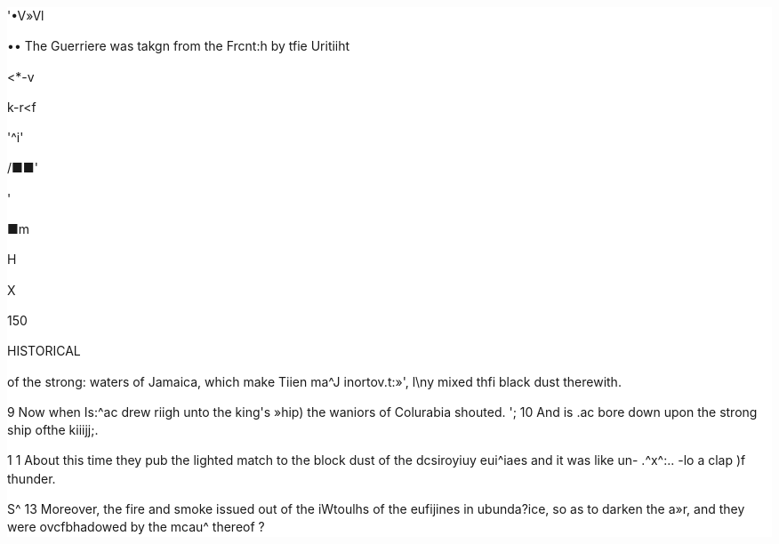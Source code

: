 '•V»Vl 



•• The Guerriere was takgn from the Frcnt:h by tfie 
Uritiiht 



<*-v 



k-r<f 



'^i' 



/■■' 



\' 



■m 









H 



X 



150 



HISTORICAL 



of the strong: waters of Jamaica, which make Tiien ma^J 
inortov.t:»', l\ny mixed thfi black dust therewith. 

9 Now when Is:^ac drew riigh unto the king's »hip) 
the waniors of Colurabia shouted. 
'; 10 And is .ac bore down upon the strong ship ofthe 
kiiijj;. 

1 1 About this time they pub the lighted match to the 
block dust of the dcsiroyiuy eui^iaes and it was like un- 
.^x^:.. -lo a clap )f thunder. 

S^ 13 Moreover, the fire and smoke issued out of the 
iWtoulhs of the eufijines in ubunda?ice, so as to darken the 
a»r, and they were ovcfbhadowed by the mcau^ 
thereof ? 
